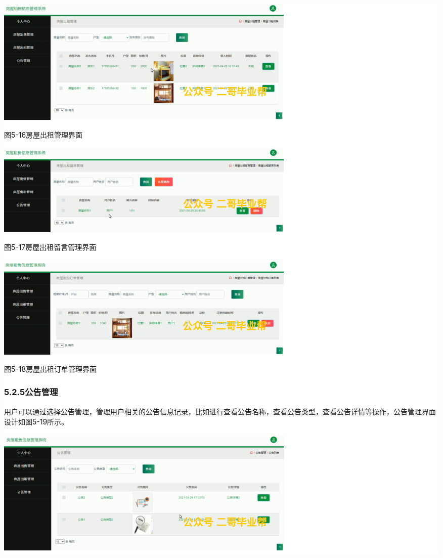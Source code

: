 ![](/md/blog.036.png)

图5-16房屋出租管理界面

![](/md/blog.037.png)

图5-17房屋出租留言管理界面

![](/md/blog.038.png)

图5-18房屋出租订单管理界面
### 5.2.5公告管理
用户可以通过选择公告管理，管理用户相关的公告信息记录，比如进行查看公告名称，查看公告类型，查看公告详情等操作，公告管理界面设计如图5-19所示。

![](/md/blog.039.png)
